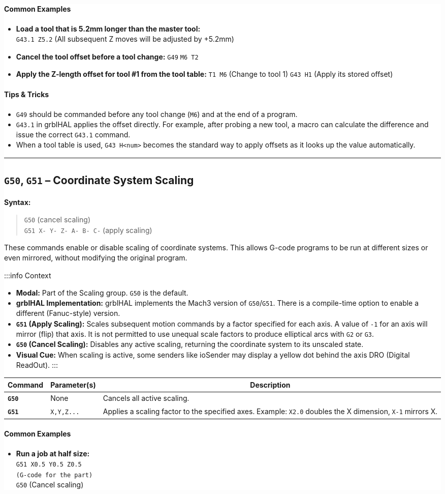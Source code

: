 #### Common Examples
* **Load a tool that is 5.2mm longer than the master tool:**  
  `G43.1 Z5.2` (All subsequent Z moves will be adjusted by +5.2mm)

* **Cancel the tool offset before a tool change:**
  `G49`
  `M6 T2`

* **Apply the Z-length offset for tool #1 from the tool table:**
  `T1 M6` (Change to tool 1)
  `G43 H1` (Apply its stored offset)

#### Tips & Tricks
- `G49` should be commanded before any tool change (`M6`) and at the end of a program.
- `G43.1` in grblHAL applies the offset directly. For example, after probing a new tool, a macro can calculate the difference and issue the correct `G43.1` command.
- When a tool table is used, `G43 H<num>` becomes the standard way to apply offsets as it looks up the value automatically.

---

## `G50`, `G51` – Coordinate System Scaling

**Syntax:**  
> `G50` (cancel scaling)  
> `G51 X- Y- Z- A- B- C-` (apply scaling)  

These commands enable or disable scaling of coordinate systems. This allows G-code programs to be run at different sizes or even mirrored, without modifying the original program.

:::info Context
- **Modal:** Part of the Scaling group. `G50` is the default.
- **grblHAL Implementation:** grblHAL implements the Mach3 version of `G50`/`G51`. There is a compile-time option to enable a different (Fanuc-style) version.
- **`G51` (Apply Scaling):** Scales subsequent motion commands by a factor specified for each axis. A value of `-1` for an axis will mirror (flip) that axis. It is not permitted to use unequal scale factors to produce elliptical arcs with `G2` or `G3`.
- **`G50` (Cancel Scaling):** Disables any active scaling, returning the coordinate system to its unscaled state.
- **Visual Cue:** When scaling is active, some senders like ioSender may display a yellow dot behind the axis DRO (Digital ReadOut).
:::

| Command | Parameter(s) | Description |
|---------|----------------|-------------|
| **`G50`** | None | Cancels all active scaling. |
| **`G51`** | `X,Y,Z...` | Applies a scaling factor to the specified axes. Example: `X2.0` doubles the X dimension, `X-1` mirrors X. |

#### Common Examples
* **Run a job at half size:**  
  `G51 X0.5 Y0.5 Z0.5`  
  `(G-code for the part)`  
  `G50` (Cancel scaling)
